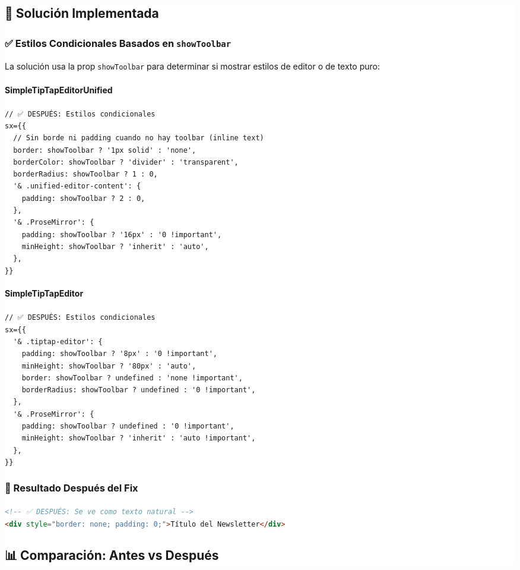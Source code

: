 ## 🔧 **Solución Implementada**

### **✅ Estilos Condicionales Basados en `showToolbar`**

La solución usa la prop `showToolbar` para determinar si mostrar estilos de editor o de texto puro:

#### **SimpleTipTapEditorUnified**

```tsx
// ✅ DESPUÉS: Estilos condicionales
sx={{
  // Sin borde ni padding cuando no hay toolbar (inline text)
  border: showToolbar ? '1px solid' : 'none',
  borderColor: showToolbar ? 'divider' : 'transparent',
  borderRadius: showToolbar ? 1 : 0,
  '& .unified-editor-content': {
    padding: showToolbar ? 2 : 0,
  },
  '& .ProseMirror': {
    padding: showToolbar ? '16px' : '0 !important',
    minHeight: showToolbar ? 'inherit' : 'auto',
  },
}}
```

#### **SimpleTipTapEditor**

```tsx
// ✅ DESPUÉS: Estilos condicionales
sx={{
  '& .tiptap-editor': {
    padding: showToolbar ? '8px' : '0 !important',
    minHeight: showToolbar ? '80px' : 'auto',
    border: showToolbar ? undefined : 'none !important',
    borderRadius: showToolbar ? undefined : '0 !important',
  },
  '& .ProseMirror': {
    padding: showToolbar ? undefined : '0 !important',
    minHeight: showToolbar ? 'inherit' : 'auto !important',
  },
}}
```

### **🎯 Resultado Después del Fix**

```html
<!-- ✅ DESPUÉS: Se ve como texto natural -->
<div style="border: none; padding: 0;">Título del Newsletter</div>
```

## 📊 **Comparación: Antes vs Después**
